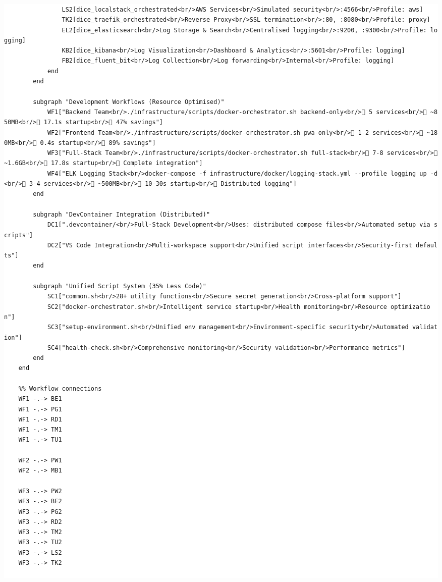 ```mermaid
                LS2[dice_localstack_orchestrated<br/>AWS Services<br/>Simulated security<br/>:4566<br/>Profile: aws]
                TK2[dice_traefik_orchestrated<br/>Reverse Proxy<br/>SSL termination<br/>:80, :8080<br/>Profile: proxy]
                EL2[dice_elasticsearch<br/>Log Storage & Search<br/>Centralised logging<br/>:9200, :9300<br/>Profile: logging]
                KB2[dice_kibana<br/>Log Visualization<br/>Dashboard & Analytics<br/>:5601<br/>Profile: logging]
                FB2[dice_fluent_bit<br/>Log Collection<br/>Log forwarding<br/>Internal<br/>Profile: logging]
            end
        end
        
        subgraph "Development Workflows (Resource Optimised)"
            WF1["Backend Team<br/>./infrastructure/scripts/docker-orchestrator.sh backend-only<br/>🔹 5 services<br/>🔹 ~850MB<br/>🔹 17.1s startup<br/>🔹 47% savings"]
            WF2["Frontend Team<br/>./infrastructure/scripts/docker-orchestrator.sh pwa-only<br/>🔹 1-2 services<br/>🔹 ~180MB<br/>🔹 0.4s startup<br/>🔹 89% savings"]
            WF3["Full-Stack Team<br/>./infrastructure/scripts/docker-orchestrator.sh full-stack<br/>🔹 7-8 services<br/>🔹 ~1.6GB<br/>🔹 17.8s startup<br/>🔹 Complete integration"]
            WF4["ELK Logging Stack<br/>docker-compose -f infrastructure/docker/logging-stack.yml --profile logging up -d<br/>🔹 3-4 services<br/>🔹 ~500MB<br/>🔹 10-30s startup<br/>🔹 Distributed logging"]
        end
        
        subgraph "DevContainer Integration (Distributed)"
            DC1[".devcontainer/<br/>Full-Stack Development<br/>Uses: distributed compose files<br/>Automated setup via scripts"]
            DC2["VS Code Integration<br/>Multi-workspace support<br/>Unified script interfaces<br/>Security-first defaults"]
        end
        
        subgraph "Unified Script System (35% Less Code)"
            SC1["common.sh<br/>28+ utility functions<br/>Secure secret generation<br/>Cross-platform support"]
            SC2["docker-orchestrator.sh<br/>Intelligent service startup<br/>Health monitoring<br/>Resource optimization"]
            SC3["setup-environment.sh<br/>Unified env management<br/>Environment-specific security<br/>Automated validation"]
            SC4["health-check.sh<br/>Comprehensive monitoring<br/>Security validation<br/>Performance metrics"]
        end
    end
    
    %% Workflow connections
    WF1 -.-> BE1
    WF1 -.-> PG1
    WF1 -.-> RD1
    WF1 -.-> TM1
    WF1 -.-> TU1
    
    WF2 -.-> PW1
    WF2 -.-> MB1
    
    WF3 -.-> PW2
    WF3 -.-> BE2
    WF3 -.-> PG2
    WF3 -.-> RD2
    WF3 -.-> TM2
    WF3 -.-> TU2
    WF3 -.-> LS2
    WF3 -.-> TK2
    
```